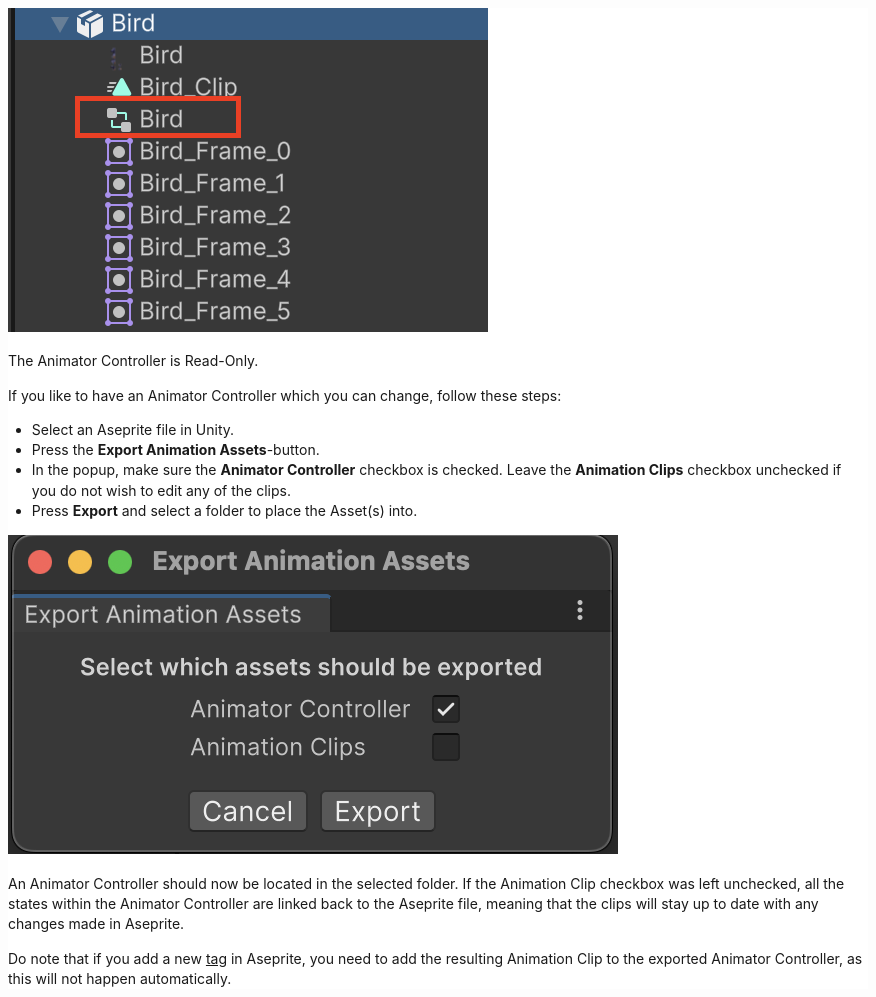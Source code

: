![](images/Faq_AnimController.png)

The Animator Controller is Read-Only.

If you like to have an Animator Controller which you can change, follow these steps:

* Select an Aseprite file in Unity.
* Press the **Export Animation Assets**-button.
* In the popup, make sure the **Animator Controller** checkbox is checked. Leave the **Animation Clips** checkbox unchecked if you do not wish to edit any of the clips.
* Press **Export** and select a folder to place the Asset(s) into.

![](images/Faq_ExportPopup.png)

An Animator Controller should now be located in the selected folder. If the Animation Clip checkbox was left unchecked, all the states within the Animator Controller are linked back to the Aseprite file, meaning that the clips will stay up to date with any changes made in Aseprite.

Do note that if you add a new [tag](https://www.aseprite.org/docs/tags/) in Aseprite, you need to add the resulting Animation Clip to the exported Animator Controller, as this will not happen automatically.
